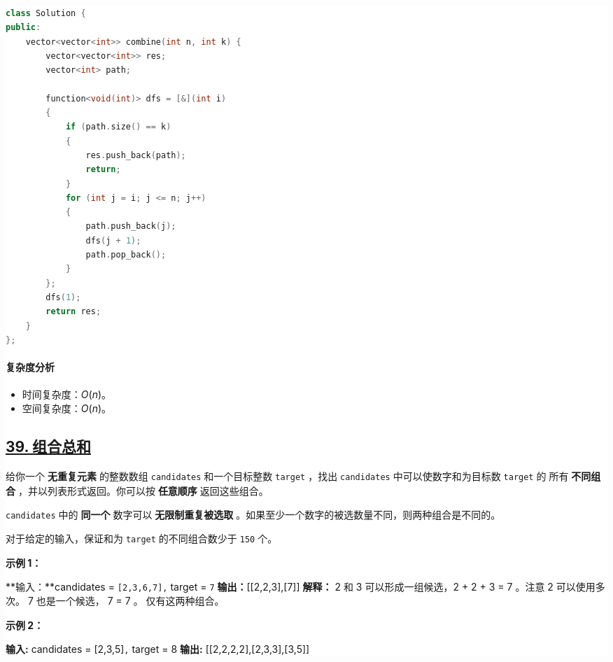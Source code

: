 ```cpp
class Solution {
public:
    vector<vector<int>> combine(int n, int k) {
        vector<vector<int>> res;
        vector<int> path;

        function<void(int)> dfs = [&](int i) 
        {
            if (path.size() == k)
            {
                res.push_back(path);
                return;
            }
            for (int j = i; j <= n; j++)
            {
                path.push_back(j);
                dfs(j + 1);
                path.pop_back();
            }
        };
        dfs(1);
        return res;
    }
};
```



#### 复杂度分析

- 时间复杂度：$O(n)$。
- 空间复杂度：$O(n)$。

[39\. 组合总和](https://leetcode.cn/problems/combination-sum/description/)
----------------------------------------------------------------------

给你一个 **无重复元素** 的整数数组 `candidates` 和一个目标整数 `target` ，找出 `candidates` 中可以使数字和为目标数 `target` 的 所有 **不同组合** ，并以列表形式返回。你可以按 **任意顺序** 返回这些组合。

`candidates` 中的 **同一个** 数字可以 **无限制重复被选取** 。如果至少一个数字的被选数量不同，则两种组合是不同的。 

对于给定的输入，保证和为 `target` 的不同组合数少于 `150` 个。

**示例 1：**

**输入：**candidates = `[2,3,6,7],` target = `7`
**输出：**\[\[2,2,3\],\[7\]\]
**解释：**
2 和 3 可以形成一组候选，2 + 2 + 3 = 7 。注意 2 可以使用多次。
7 也是一个候选， 7 = 7 。
仅有这两种组合。

**示例 2：**

**输入:** candidates = \[2,3,5\]`,` target = 8
**输出:** \[\[2,2,2,2\],\[2,3,3\],\[3,5\]\]
